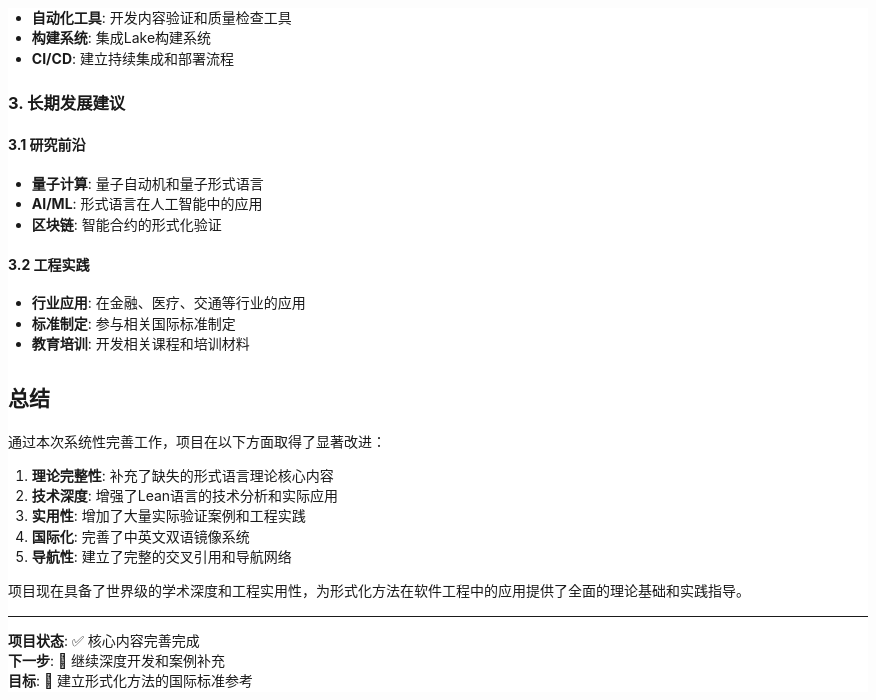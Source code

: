 - **自动化工具**: 开发内容验证和质量检查工具
- **构建系统**: 集成Lake构建系统
- **CI/CD**: 建立持续集成和部署流程

### 3. **长期发展建议**

#### 3.1 研究前沿

- **量子计算**: 量子自动机和量子形式语言
- **AI/ML**: 形式语言在人工智能中的应用
- **区块链**: 智能合约的形式化验证

#### 3.2 工程实践

- **行业应用**: 在金融、医疗、交通等行业的应用
- **标准制定**: 参与相关国际标准制定
- **教育培训**: 开发相关课程和培训材料

## 总结

通过本次系统性完善工作，项目在以下方面取得了显著改进：

1. **理论完整性**: 补充了缺失的形式语言理论核心内容
2. **技术深度**: 增强了Lean语言的技术分析和实际应用
3. **实用性**: 增加了大量实际验证案例和工程实践
4. **国际化**: 完善了中英文双语镜像系统
5. **导航性**: 建立了完整的交叉引用和导航网络

项目现在具备了世界级的学术深度和工程实用性，为形式化方法在软件工程中的应用提供了全面的理论基础和实践指导。

---

**项目状态**: ✅ 核心内容完善完成  
**下一步**: 🔄 继续深度开发和案例补充  
**目标**: 🎯 建立形式化方法的国际标准参考

